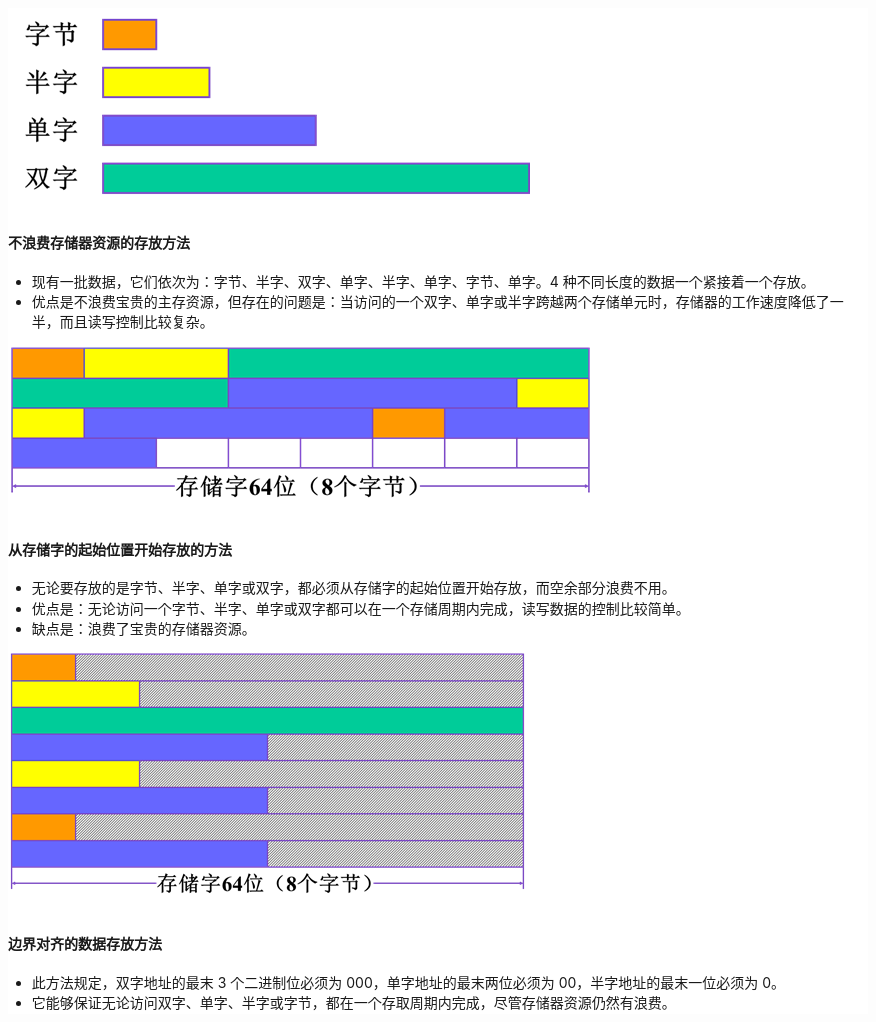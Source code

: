 ![](image/image_c9gXuAVS5r.png)

#### 不浪费存储器资源的存放方法

- 现有一批数据，它们依次为：字节、半字、双字、单字、半字、单字、字节、单字。4 种不同长度的数据一个紧接着一个存放。
- 优点是不浪费宝贵的主存资源，但存在的问题是：当访问的一个双字、单字或半字跨越两个存储单元时，存储器的工作速度降低了一半，而且读写控制比较复杂。

![](image/image_mVhAC2r_PX.png)

#### 从存储字的起始位置开始存放的方法

- 无论要存放的是字节、半字、单字或双字，都必须从存储字的起始位置开始存放，而空余部分浪费不用。
- 优点是：无论访问一个字节、半字、单字或双字都可以在一个存储周期内完成，读写数据的控制比较简单。
- 缺点是：浪费了宝贵的存储器资源。

![](image/image_CqM11kj30b.png)

#### 边界对齐的数据存放方法  

- 此方法规定，双字地址的最末 3 个二进制位必须为 000，单字地址的最末两位必须为 00，半字地址的最末一位必须为 0。
- 它能够保证无论访问双字、单字、半字或字节，都在一个存取周期内完成，尽管存储器资源仍然有浪费。
